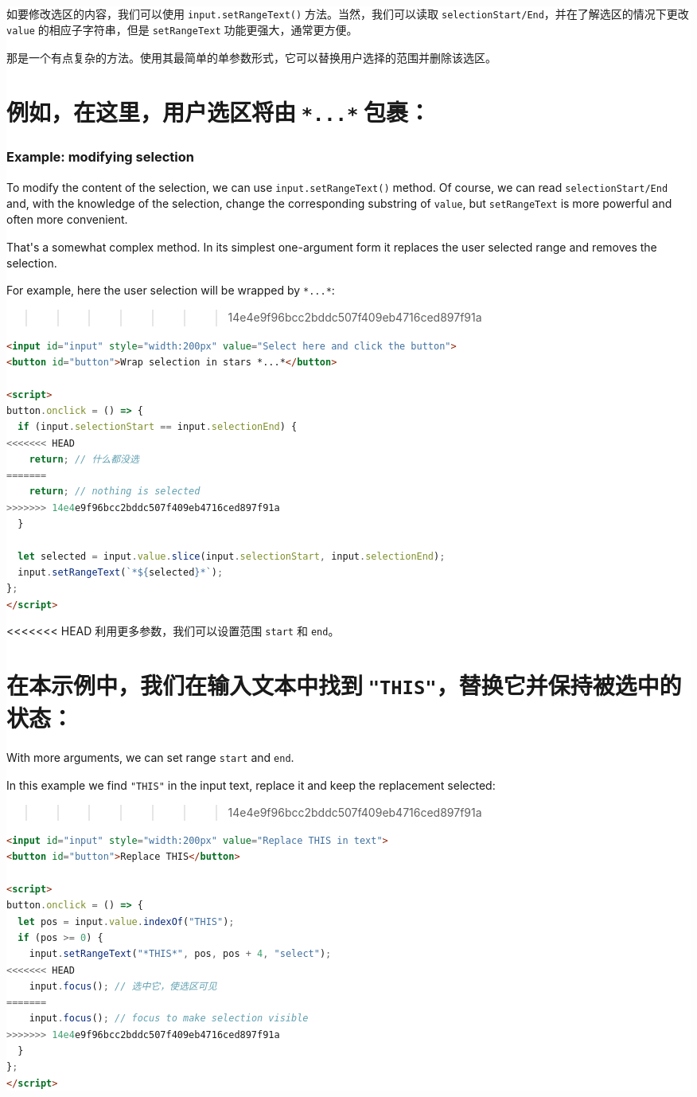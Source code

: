 如要修改选区的内容，我们可以使用 `input.setRangeText()` 方法。当然，我们可以读取 `selectionStart/End`，并在了解选区的情况下更改 `value` 的相应子字符串，但是 `setRangeText` 功能更强大，通常更方便。

那是一个有点复杂的方法。使用其最简单的单参数形式，它可以替换用户选择的范围并删除该选区。

例如，在这里，用户选区将由 `*...*` 包裹：
=======
### Example: modifying selection

To modify the content of the selection, we can use `input.setRangeText()` method. Of course, we can read `selectionStart/End` and, with the knowledge of the selection, change the corresponding substring of `value`, but `setRangeText` is more powerful and often more convenient.

That's a somewhat complex method. In its simplest one-argument form it replaces the user selected range and removes the selection.

For example, here the user selection will be wrapped by `*...*`:
>>>>>>> 14e4e9f96bcc2bddc507f409eb4716ced897f91a

```html run autorun
<input id="input" style="width:200px" value="Select here and click the button">
<button id="button">Wrap selection in stars *...*</button>

<script>
button.onclick = () => {
  if (input.selectionStart == input.selectionEnd) {
<<<<<<< HEAD
    return; // 什么都没选
=======
    return; // nothing is selected
>>>>>>> 14e4e9f96bcc2bddc507f409eb4716ced897f91a
  }

  let selected = input.value.slice(input.selectionStart, input.selectionEnd);
  input.setRangeText(`*${selected}*`);
};
</script>
```

<<<<<<< HEAD
利用更多参数，我们可以设置范围 `start` 和 `end`。

在本示例中，我们在输入文本中找到 `"THIS"`，替换它并保持被选中的状态：
=======
With more arguments, we can set range `start` and `end`.

In this example we find `"THIS"` in the input text, replace it and keep the replacement selected:
>>>>>>> 14e4e9f96bcc2bddc507f409eb4716ced897f91a

```html run autorun
<input id="input" style="width:200px" value="Replace THIS in text">
<button id="button">Replace THIS</button>

<script>
button.onclick = () => {
  let pos = input.value.indexOf("THIS");
  if (pos >= 0) {
    input.setRangeText("*THIS*", pos, pos + 4, "select");
<<<<<<< HEAD
    input.focus(); // 选中它，使选区可见
=======
    input.focus(); // focus to make selection visible
>>>>>>> 14e4e9f96bcc2bddc507f409eb4716ced897f91a
  }
};
</script>
```
